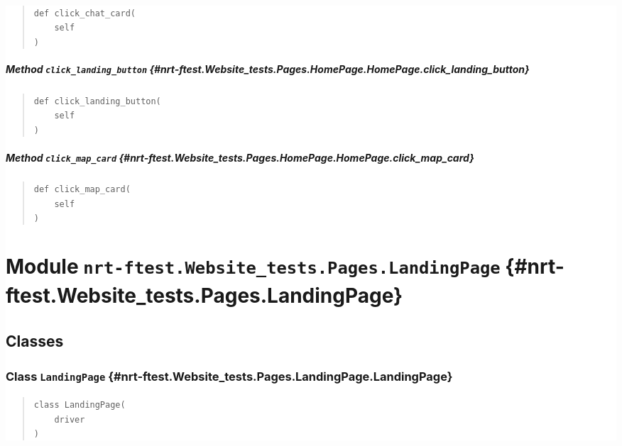 


>     def click_chat_card(
>         self
>     )




    
##### Method `click_landing_button` {#nrt-ftest.Website_tests.Pages.HomePage.HomePage.click_landing_button}




>     def click_landing_button(
>         self
>     )




    
##### Method `click_map_card` {#nrt-ftest.Website_tests.Pages.HomePage.HomePage.click_map_card}




>     def click_map_card(
>         self
>     )






    
# Module `nrt-ftest.Website_tests.Pages.LandingPage` {#nrt-ftest.Website_tests.Pages.LandingPage}







    
## Classes


    
### Class `LandingPage` {#nrt-ftest.Website_tests.Pages.LandingPage.LandingPage}




>     class LandingPage(
>         driver
>     )



